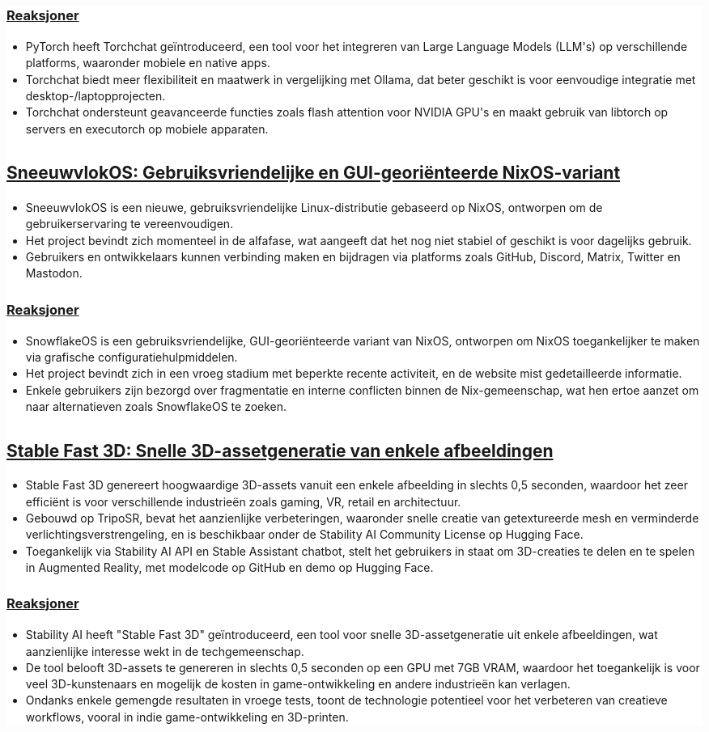### [Reaksjoner](https://news.ycombinator.com/item?id=41125980)

- PyTorch heeft Torchchat geïntroduceerd, een tool voor het integreren van Large Language Models (LLM's) op verschillende platforms, waaronder mobiele en native apps.
- Torchchat biedt meer flexibiliteit en maatwerk in vergelijking met Ollama, dat beter geschikt is voor eenvoudige integratie met desktop-/laptopprojecten.
- Torchchat ondersteunt geavanceerde functies zoals flash attention voor NVIDIA GPU's en maakt gebruik van libtorch op servers en executorch op mobiele apparaten.

## [SneeuwvlokOS: Gebruiksvriendelijke en GUI-georiënteerde NixOS-variant](https://snowflakeos.org/)

- SneeuwvlokOS is een nieuwe, gebruiksvriendelijke Linux-distributie gebaseerd op NixOS, ontworpen om de gebruikerservaring te vereenvoudigen.
- Het project bevindt zich momenteel in de alfafase, wat aangeeft dat het nog niet stabiel of geschikt is voor dagelijks gebruik.
- Gebruikers en ontwikkelaars kunnen verbinding maken en bijdragen via platforms zoals GitHub, Discord, Matrix, Twitter en Mastodon.

### [Reaksjoner](https://news.ycombinator.com/item?id=41124472)

- SnowflakeOS is een gebruiksvriendelijke, GUI-georiënteerde variant van NixOS, ontworpen om NixOS toegankelijker te maken via grafische configuratiehulpmiddelen.
- Het project bevindt zich in een vroeg stadium met beperkte recente activiteit, en de website mist gedetailleerde informatie.
- Enkele gebruikers zijn bezorgd over fragmentatie en interne conflicten binnen de Nix-gemeenschap, wat hen ertoe aanzet om naar alternatieven zoals SnowflakeOS te zoeken.

## [Stable Fast 3D: Snelle 3D-assetgeneratie van enkele afbeeldingen](https://stability.ai/news/introducing-stable-fast-3d)

- Stable Fast 3D genereert hoogwaardige 3D-assets vanuit een enkele afbeelding in slechts 0,5 seconden, waardoor het zeer efficiënt is voor verschillende industrieën zoals gaming, VR, retail en architectuur.
- Gebouwd op TripoSR, bevat het aanzienlijke verbeteringen, waaronder snelle creatie van getextureerde mesh en verminderde verlichtingsverstrengeling, en is beschikbaar onder de Stability AI Community License op Hugging Face.
- Toegankelijk via Stability AI API en Stable Assistant chatbot, stelt het gebruikers in staat om 3D-creaties te delen en te spelen in Augmented Reality, met modelcode op GitHub en demo op Hugging Face.

### [Reaksjoner](https://news.ycombinator.com/item?id=41130042)

- Stability AI heeft "Stable Fast 3D" geïntroduceerd, een tool voor snelle 3D-assetgeneratie uit enkele afbeeldingen, wat aanzienlijke interesse wekt in de techgemeenschap.
- De tool belooft 3D-assets te genereren in slechts 0,5 seconden op een GPU met 7GB VRAM, waardoor het toegankelijk is voor veel 3D-kunstenaars en mogelijk de kosten in game-ontwikkeling en andere industrieën kan verlagen.
- Ondanks enkele gemengde resultaten in vroege tests, toont de technologie potentieel voor het verbeteren van creatieve workflows, vooral in indie game-ontwikkeling en 3D-printen.
